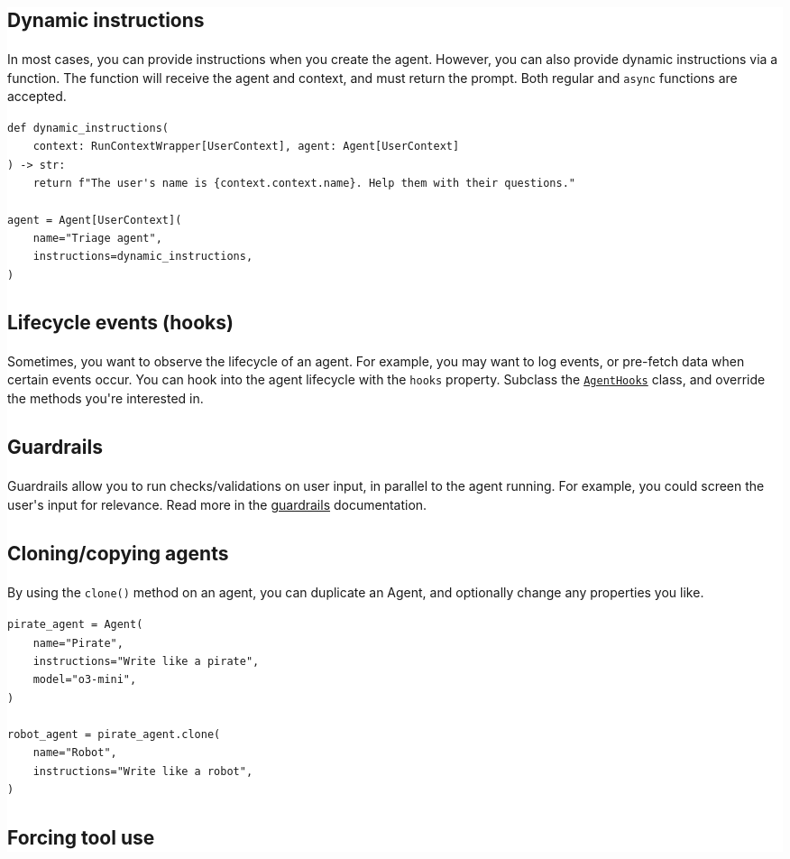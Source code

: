## Dynamic instructions

In most cases, you can provide instructions when you create the agent. However, you can also provide dynamic instructions via a function. The function will receive the agent and context, and must return the prompt. Both regular and `async` functions are accepted.

```md-code__content
def dynamic_instructions(
    context: RunContextWrapper[UserContext], agent: Agent[UserContext]
) -> str:
    return f"The user's name is {context.context.name}. Help them with their questions."

agent = Agent[UserContext](
    name="Triage agent",
    instructions=dynamic_instructions,
)

```

## Lifecycle events (hooks)

Sometimes, you want to observe the lifecycle of an agent. For example, you may want to log events, or pre-fetch data when certain events occur. You can hook into the agent lifecycle with the `hooks` property. Subclass the [`AgentHooks`](https://openai.github.io/openai-agents-python/ref/lifecycle/#agents.lifecycle.AgentHooks "AgentHooks") class, and override the methods you're interested in.

## Guardrails

Guardrails allow you to run checks/validations on user input, in parallel to the agent running. For example, you could screen the user's input for relevance. Read more in the [guardrails](https://openai.github.io/openai-agents-python/guardrails/) documentation.

## Cloning/copying agents

By using the `clone()` method on an agent, you can duplicate an Agent, and optionally change any properties you like.

```md-code__content
pirate_agent = Agent(
    name="Pirate",
    instructions="Write like a pirate",
    model="o3-mini",
)

robot_agent = pirate_agent.clone(
    name="Robot",
    instructions="Write like a robot",
)

```

## Forcing tool use

